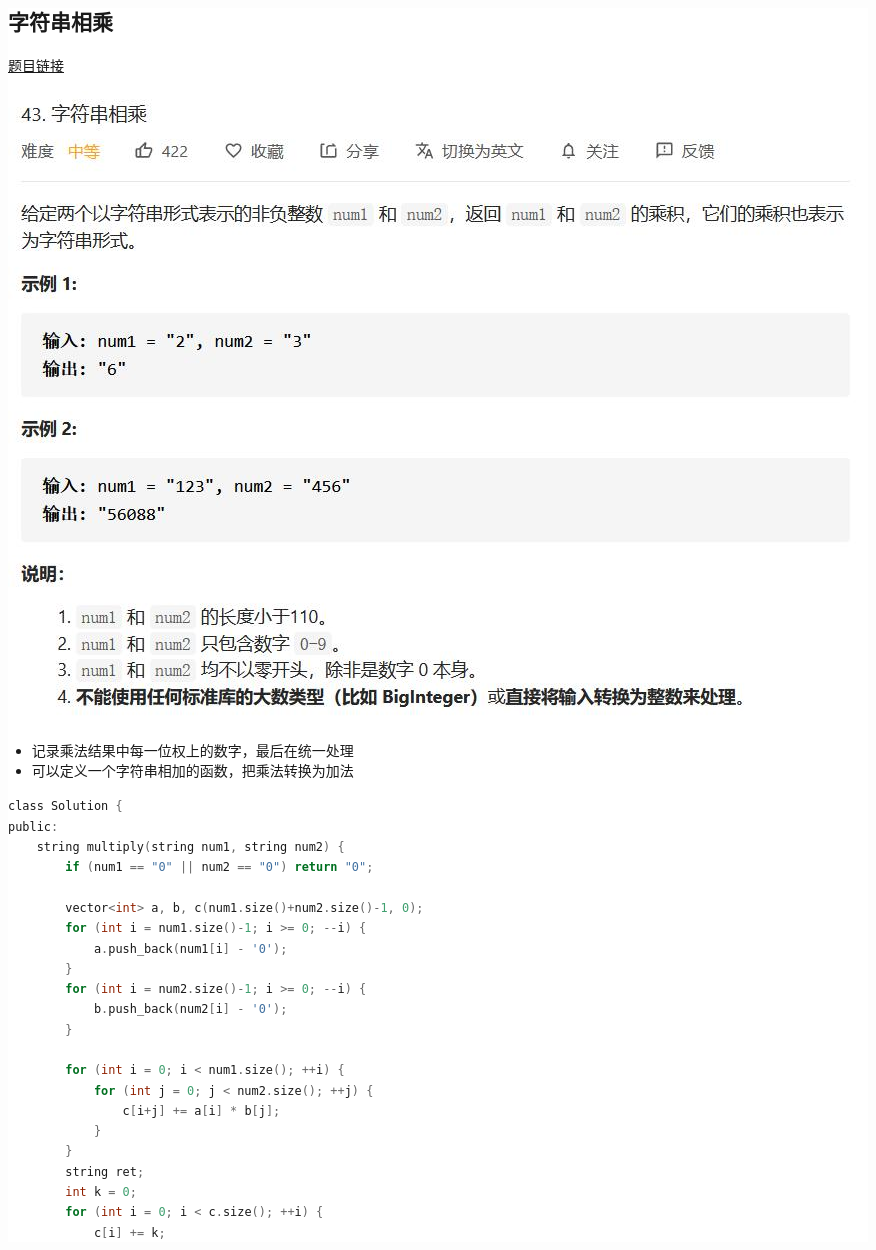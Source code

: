 
## 字符串相乘

[题目链接](https://leetcode-cn.com/problems/multiply-strings/)

![](img/算法题/multiply-strings.jpg)

- 记录乘法结果中每一位权上的数字，最后在统一处理
- 可以定义一个字符串相加的函数，把乘法转换为加法

```c
class Solution {
public:
    string multiply(string num1, string num2) {
        if (num1 == "0" || num2 == "0") return "0";

        vector<int> a, b, c(num1.size()+num2.size()-1, 0);
        for (int i = num1.size()-1; i >= 0; --i) {
            a.push_back(num1[i] - '0');
        }
        for (int i = num2.size()-1; i >= 0; --i) {
            b.push_back(num2[i] - '0');
        }

        for (int i = 0; i < num1.size(); ++i) {
            for (int j = 0; j < num2.size(); ++j) {
                c[i+j] += a[i] * b[j];
            }
        }
        string ret;
        int k = 0;
        for (int i = 0; i < c.size(); ++i) {
            c[i] += k;
```